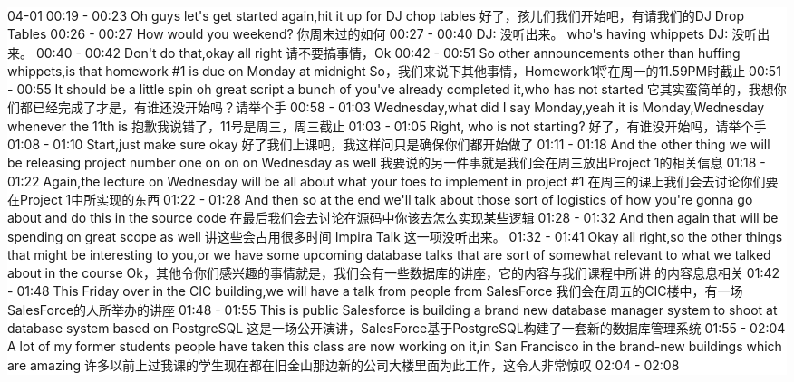04-01
00:19 - 00:23
Oh guys let's get started again,hit it up for DJ chop tables
好了，孩⼉们我们开始吧，有请我们的DJ Drop Tables
00:26 - 00:27
How would you weekend?
你周末过的如何
00:27 - 00:40
DJ: 没听出来。
who's having whippets
DJ: 没听出来。
00:40 - 00:42
Don't do that,okay all right
请不要搞事情，Ok
00:42 - 00:51
So other announcements other than huffing whippets,is that homework #1 is due on
Monday at midnight
So，我们来说下其他事情，Homework1将在周⼀的11.59PM时截⽌
00:51 - 00:55
It should be a little spin oh great script a bunch of you've already completed it,who has
not started
它其实蛮简单的，我想你们都已经完成了才是，有谁还没开始吗？请举个⼿
00:58 - 01:03
Wednesday,what did I say Monday,yeah it is Monday,Wednesday whenever the 11th is
抱歉我说错了，11号是周三，周三截⽌
01:03 - 01:05
Right, who is not starting?
好了，有谁没开始吗，请举个⼿
01:08 - 01:10
Start,just make sure okay
好了我们上课吧，我这样问只是确保你们都开始做了
01:11 - 01:18
And the other thing we will be releasing project number one on on on Wednesday as well
我要说的另⼀件事就是我们会在周三放出Project 1的相关信息
01:18 - 01:22
Again,the lecture on Wednesday will be all about what your toes to implement in project
#1
在周三的课上我们会去讨论你们要在Project 1中所实现的东⻄
01:22 - 01:28
And then so at the end we'll talk about those sort of logistics of how you're gonna go
about and do this in the source code
在最后我们会去讨论在源码中你该去怎么实现某些逻辑
01:28 - 01:32
And then again that will be spending on great scope as well
讲这些会占⽤很多时间
Impira Talk 这⼀项没听出来。
01:32 - 01:41
Okay all right,so the other things that might be interesting to you,or we have some
upcoming database talks that are sort of somewhat relevant to what we talked about in
the course
Ok，其他令你们感兴趣的事情就是，我们会有⼀些数据库的讲座，它的内容与我们课程中所讲
的内容息息相关
01:42 - 01:48
This Friday over in the CIC building,we will have a talk from people from SalesForce
我们会在周五的CIC楼中，有⼀场SalesForce的⼈所举办的讲座
01:48 - 01:55
This is public Salesforce is building a brand new database manager system to shoot at
database system based on PostgreSQL
这是⼀场公开演讲，SalesForce基于PostgreSQL构建了⼀套新的数据库管理系统
01:55 - 02:04
A lot of my former students people have taken this class are now working on it,in San
Francisco in the brand-new buildings which are amazing
许多以前上过我课的学⽣现在都在旧⾦⼭那边新的公司⼤楼⾥⾯为此⼯作，这令⼈⾮常惊叹
02:04 - 02:08